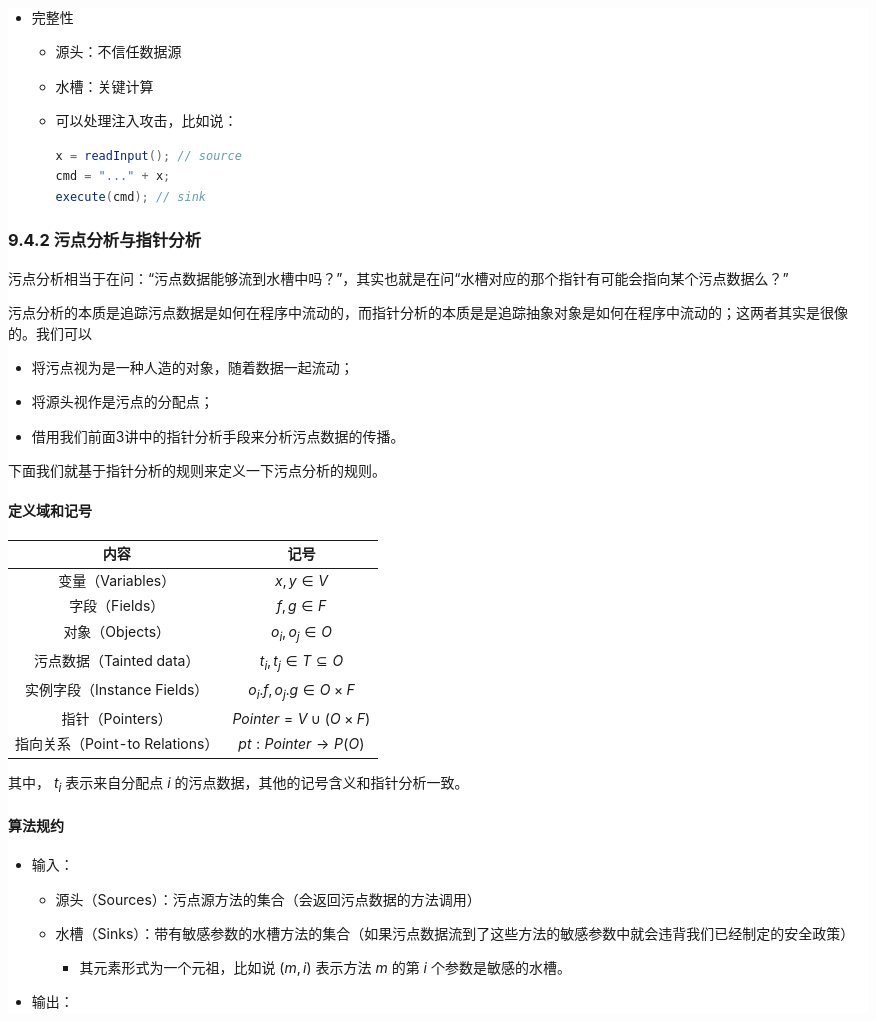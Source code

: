 - 完整性

    - 源头：不信任数据源

    - 水槽：关键计算

    - 可以处理注入攻击，比如说：
        ```java
        x = readInput(); // source
        cmd = "..." + x;
        execute(cmd); // sink
        ```

### 9.4.2 污点分析与指针分析

污点分析相当于在问：“污点数据能够流到水槽中吗？”，其实也就是在问“水槽对应的那个指针有可能会指向某个污点数据么？”

污点分析的本质是追踪污点数据是如何在程序中流动的，而指针分析的本质是是追踪抽象对象是如何在程序中流动的；这两者其实是很像的。我们可以

- 将污点视为是一种人造的对象，随着数据一起流动；

- 将源头视作是污点的分配点；

- 借用我们前面3讲中的指针分析手段来分析污点数据的传播。

下面我们就基于指针分析的规则来定义一下污点分析的规则。

#### 定义域和记号

|内容|记号|
|:-:|:-:|
|变量（Variables）| $x, y \in V$ |
|字段（Fields）| $f,g \in F$ |
|对象（Objects）| $o_i, o_j \in O$ |
|污点数据（Tainted data）|$t_i, t_j \in T \subseteq O$|
|实例字段（Instance Fields）| $o_i.f, o_j.g \in O\times F$ |
|指针（Pointers）|$Pointer = V\cup (O\times F)$|
|指向关系（Point-to Relations）|$pt: Pointer\to P(O)$|

其中， $t_i$ 表示来自分配点 $i$ 的污点数据，其他的记号含义和指针分析一致。

#### 算法规约

- 输入：

    - 源头（Sources）：污点源方法的集合（会返回污点数据的方法调用）

    - 水槽（Sinks）：带有敏感参数的水槽方法的集合（如果污点数据流到了这些方法的敏感参数中就会违背我们已经制定的安全政策）

        - 其元素形式为一个元祖，比如说 $(m, i)$ 表示方法 $m$ 的第 $i$ 个参数是敏感的水槽。

- 输出：
